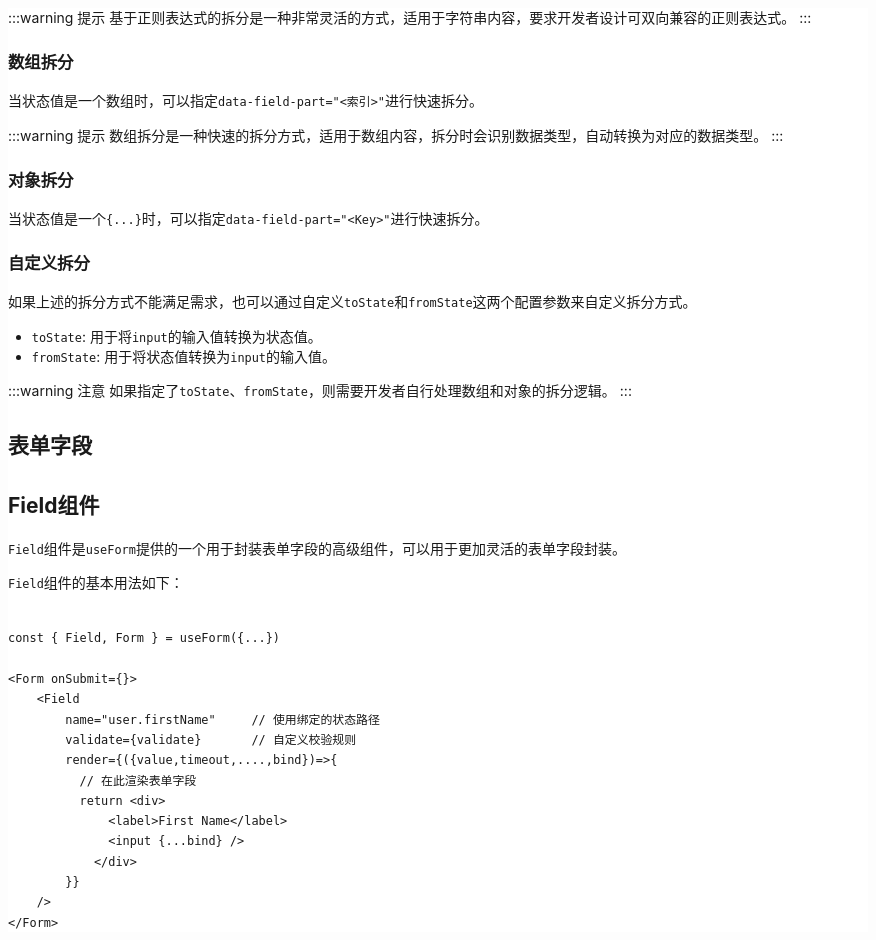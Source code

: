 :::warning 提示
基于正则表达式的拆分是一种非常灵活的方式，适用于字符串内容，要求开发者设计可双向兼容的正则表达式。
:::

### 数组拆分

当状态值是一个数组时，可以指定`data-field-part="<索引>"`进行快速拆分。

<demo react="form/formSplitArrayField.tsx"/>

:::warning 提示
数组拆分是一种快速的拆分方式，适用于数组内容，拆分时会识别数据类型，自动转换为对应的数据类型。
:::

### 对象拆分

当状态值是一个`{...}`时，可以指定`data-field-part="<Key>"`进行快速拆分。

<demo react="form/formSplitObjField.tsx"/>

### 自定义拆分

如果上述的拆分方式不能满足需求，也可以通过自定义`toState`和`fromState`这两个配置参数来自定义拆分方式。

- `toState`: 用于将`input`的输入值转换为状态值。
- `fromState`: 用于将状态值转换为`input`的输入值。

<demo react="form/formSplitCustom.tsx"/>


:::warning 注意
如果指定了`toState`、`fromState`，则需要开发者自行处理数组和对象的拆分逻辑。
:::


## 表单字段



## Field组件

`Field`组件是`useForm`提供的一个用于封装表单字段的高级组件，可以用于更加灵活的表单字段封装。

`Field`组件的基本用法如下：

```tsx

const { Field, Form } = useForm({...})

<Form onSubmit={}>
    <Field 
        name="user.firstName"     // 使用绑定的状态路径
        validate={validate}       // 自定义校验规则
        render={({value,timeout,....,bind})=>{
          // 在此渲染表单字段
          return <div>
              <label>First Name</label>
              <input {...bind} />
            </div>
        }} 
    />
</Form>
```
